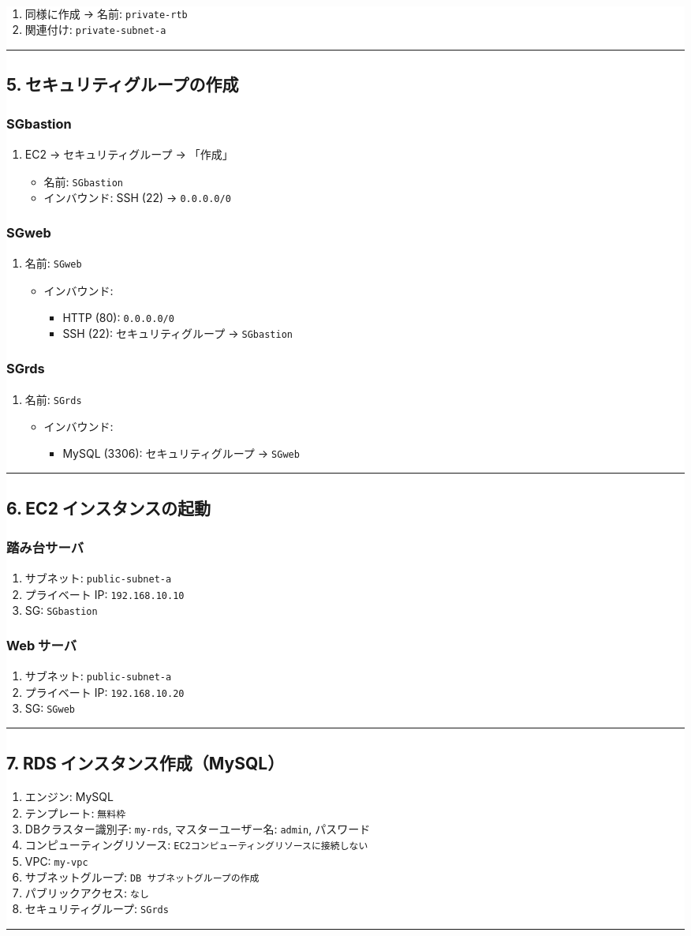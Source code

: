 1. 同様に作成 → 名前: `private-rtb`
2. 関連付け: `private-subnet-a`

---

## 5. セキュリティグループの作成

### SGbastion

1. EC2 → セキュリティグループ → 「作成」

   * 名前: `SGbastion`
   * インバウンド: SSH (22) → `0.0.0.0/0`

### SGweb

1. 名前: `SGweb`

   * インバウンド:

     * HTTP (80): `0.0.0.0/0`
     * SSH (22): セキュリティグループ → `SGbastion`

### SGrds

1. 名前: `SGrds`

   * インバウンド:

     * MySQL (3306): セキュリティグループ → `SGweb`

---

## 6. EC2 インスタンスの起動

### 踏み台サーバ

1. サブネット: `public-subnet-a`
2. プライベート IP: `192.168.10.10`  
3. SG: `SGbastion`

### Web サーバ

1. サブネット: `public-subnet-a`
2. プライベート IP: `192.168.10.20`  
3. SG: `SGweb`

---

## 7. RDS インスタンス作成（MySQL）

1. エンジン: MySQL
2. テンプレート: `無料枠`
3. DBクラスター識別子: `my-rds`, マスターユーザー名: `admin`, パスワード
4. コンピューティングリソース: `EC2コンピューティングリソースに接続しない`
5. VPC: `my-vpc`
5. サブネットグループ: `DB サブネットグループの作成`
6. パブリックアクセス: `なし`
6. セキュリティグループ: `SGrds`

---